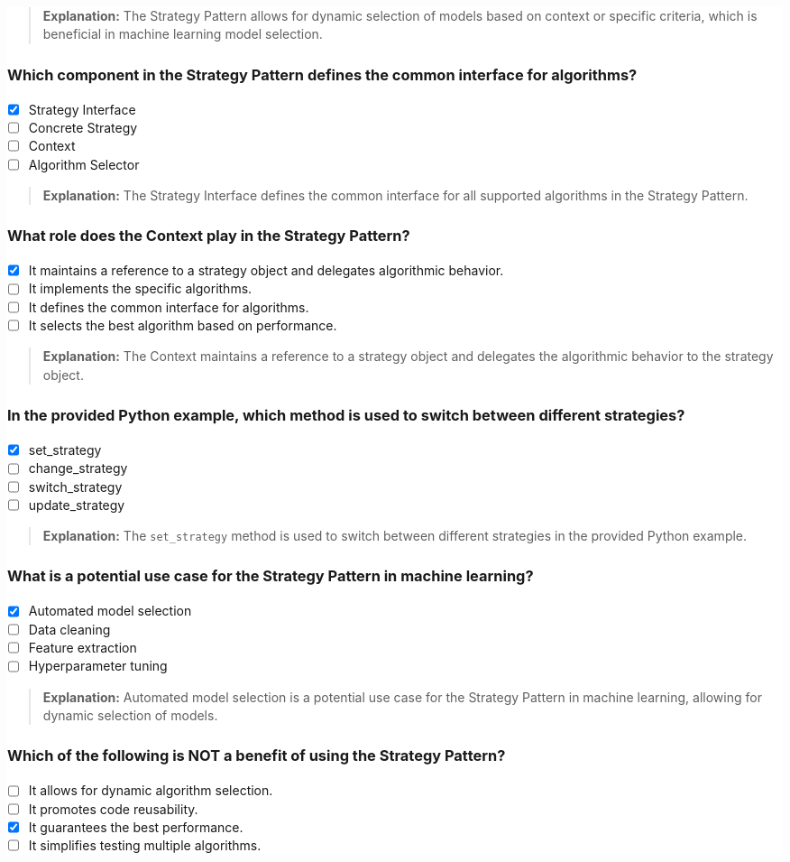 > **Explanation:** The Strategy Pattern allows for dynamic selection of models based on context or specific criteria, which is beneficial in machine learning model selection.

### Which component in the Strategy Pattern defines the common interface for algorithms?

- [x] Strategy Interface
- [ ] Concrete Strategy
- [ ] Context
- [ ] Algorithm Selector

> **Explanation:** The Strategy Interface defines the common interface for all supported algorithms in the Strategy Pattern.

### What role does the Context play in the Strategy Pattern?

- [x] It maintains a reference to a strategy object and delegates algorithmic behavior.
- [ ] It implements the specific algorithms.
- [ ] It defines the common interface for algorithms.
- [ ] It selects the best algorithm based on performance.

> **Explanation:** The Context maintains a reference to a strategy object and delegates the algorithmic behavior to the strategy object.

### In the provided Python example, which method is used to switch between different strategies?

- [x] set_strategy
- [ ] change_strategy
- [ ] switch_strategy
- [ ] update_strategy

> **Explanation:** The `set_strategy` method is used to switch between different strategies in the provided Python example.

### What is a potential use case for the Strategy Pattern in machine learning?

- [x] Automated model selection
- [ ] Data cleaning
- [ ] Feature extraction
- [ ] Hyperparameter tuning

> **Explanation:** Automated model selection is a potential use case for the Strategy Pattern in machine learning, allowing for dynamic selection of models.

### Which of the following is NOT a benefit of using the Strategy Pattern?

- [ ] It allows for dynamic algorithm selection.
- [ ] It promotes code reusability.
- [x] It guarantees the best performance.
- [ ] It simplifies testing multiple algorithms.

